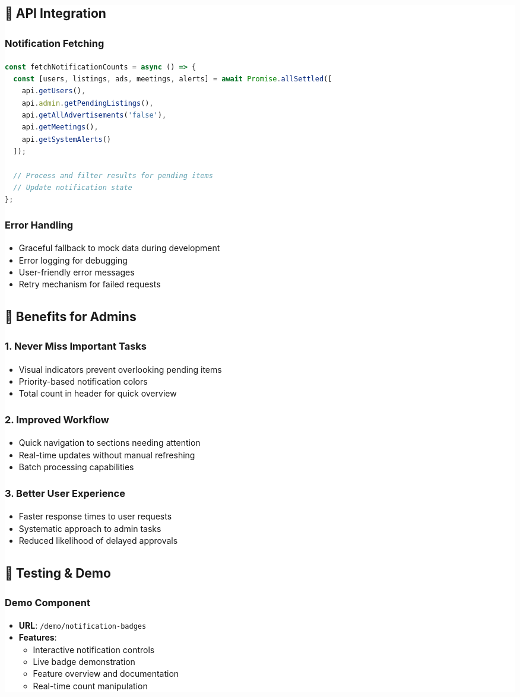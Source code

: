 ## 🔄 API Integration

### Notification Fetching
```typescript
const fetchNotificationCounts = async () => {
  const [users, listings, ads, meetings, alerts] = await Promise.allSettled([
    api.getUsers(),
    api.admin.getPendingListings(),
    api.getAllAdvertisements('false'),
    api.getMeetings(),
    api.getSystemAlerts()
  ]);
  
  // Process and filter results for pending items
  // Update notification state
};
```

### Error Handling
- Graceful fallback to mock data during development
- Error logging for debugging
- User-friendly error messages
- Retry mechanism for failed requests

## 🎯 Benefits for Admins

### 1. **Never Miss Important Tasks**
- Visual indicators prevent overlooking pending items
- Priority-based notification colors
- Total count in header for quick overview

### 2. **Improved Workflow**
- Quick navigation to sections needing attention
- Real-time updates without manual refreshing
- Batch processing capabilities

### 3. **Better User Experience**
- Faster response times to user requests
- Systematic approach to admin tasks
- Reduced likelihood of delayed approvals

## 🧪 Testing & Demo

### Demo Component
- **URL**: `/demo/notification-badges`
- **Features**:
  - Interactive notification controls
  - Live badge demonstration
  - Feature overview and documentation
  - Real-time count manipulation
